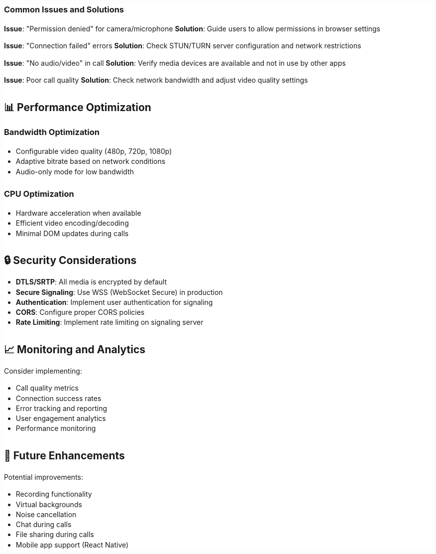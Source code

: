 ### Common Issues and Solutions

**Issue**: "Permission denied" for camera/microphone
**Solution**: Guide users to allow permissions in browser settings

**Issue**: "Connection failed" errors
**Solution**: Check STUN/TURN server configuration and network restrictions

**Issue**: "No audio/video" in call
**Solution**: Verify media devices are available and not in use by other apps

**Issue**: Poor call quality
**Solution**: Check network bandwidth and adjust video quality settings

## 📊 Performance Optimization

### Bandwidth Optimization
- Configurable video quality (480p, 720p, 1080p)
- Adaptive bitrate based on network conditions
- Audio-only mode for low bandwidth

### CPU Optimization
- Hardware acceleration when available
- Efficient video encoding/decoding
- Minimal DOM updates during calls

## 🔒 Security Considerations

- **DTLS/SRTP**: All media is encrypted by default
- **Secure Signaling**: Use WSS (WebSocket Secure) in production
- **Authentication**: Implement user authentication for signaling
- **CORS**: Configure proper CORS policies
- **Rate Limiting**: Implement rate limiting on signaling server

## 📈 Monitoring and Analytics

Consider implementing:
- Call quality metrics
- Connection success rates
- Error tracking and reporting
- User engagement analytics
- Performance monitoring

## 🔄 Future Enhancements

Potential improvements:
- Recording functionality
- Virtual backgrounds
- Noise cancellation
- Chat during calls
- File sharing during calls
- Mobile app support (React Native)
